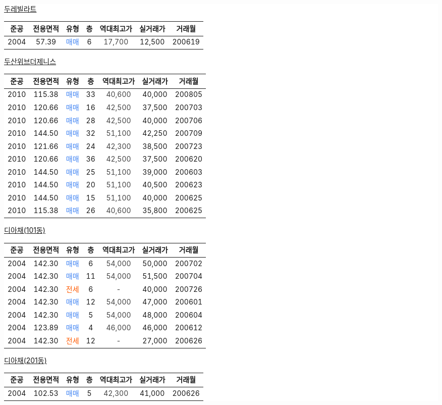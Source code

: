 [두레빌라트](https://search.naver.com/search.naver?query=%EC%9A%B8%EC%82%B0%EA%B4%91%EC%97%AD%EC%8B%9C+%EB%82%A8%EA%B5%AC+%EC%8B%A0%EC%A0%95%EB%8F%99+%EB%91%90%EB%A0%88%EB%B9%8C%EB%9D%BC%ED%8A%B8)

|준공|전용면적|유형|층|역대최고가|실거래가|거래월|
|:---:|:---:|:---:|:---:|:---:|:---:|:---:|
|2004|57.39|<span style="color:#4285f3">매매</span>|6|<span style="color:#444444">17,700</span>|12,500|200619|

[두산위브더제니스](https://search.naver.com/search.naver?query=%EC%9A%B8%EC%82%B0%EA%B4%91%EC%97%AD%EC%8B%9C+%EB%82%A8%EA%B5%AC+%EC%8B%A0%EC%A0%95%EB%8F%99+%EB%91%90%EC%82%B0%EC%9C%84%EB%B8%8C%EB%8D%94%EC%A0%9C%EB%8B%88%EC%8A%A4)

|준공|전용면적|유형|층|역대최고가|실거래가|거래월|
|:---:|:---:|:---:|:---:|:---:|:---:|:---:|
|2010|115.38|<span style="color:#4285f3">매매</span>|33|<span style="color:#444444">40,600</span>|40,000|200805|
|2010|120.66|<span style="color:#4285f3">매매</span>|16|<span style="color:#444444">42,500</span>|37,500|200703|
|2010|120.66|<span style="color:#4285f3">매매</span>|28|<span style="color:#444444">42,500</span>|40,000|200706|
|2010|144.50|<span style="color:#4285f3">매매</span>|32|<span style="color:#444444">51,100</span>|42,250|200709|
|2010|121.66|<span style="color:#4285f3">매매</span>|24|<span style="color:#444444">42,300</span>|38,500|200723|
|2010|120.66|<span style="color:#4285f3">매매</span>|36|<span style="color:#444444">42,500</span>|37,500|200620|
|2010|144.50|<span style="color:#4285f3">매매</span>|25|<span style="color:#444444">51,100</span>|39,000|200603|
|2010|144.50|<span style="color:#4285f3">매매</span>|20|<span style="color:#444444">51,100</span>|40,500|200623|
|2010|144.50|<span style="color:#4285f3">매매</span>|15|<span style="color:#444444">51,100</span>|40,000|200625|
|2010|115.38|<span style="color:#4285f3">매매</span>|26|<span style="color:#444444">40,600</span>|35,800|200625|

[디아채(101동)](https://search.naver.com/search.naver?query=%EC%9A%B8%EC%82%B0%EA%B4%91%EC%97%AD%EC%8B%9C+%EB%82%A8%EA%B5%AC+%EC%8B%A0%EC%A0%95%EB%8F%99+%EB%94%94%EC%95%84%EC%B1%84%28101%EB%8F%99%29)

|준공|전용면적|유형|층|역대최고가|실거래가|거래월|
|:---:|:---:|:---:|:---:|:---:|:---:|:---:|
|2004|142.30|<span style="color:#4285f3">매매</span>|6|<span style="color:#444444">54,000</span>|50,000|200702|
|2004|142.30|<span style="color:#4285f3">매매</span>|11|<span style="color:#444444">54,000</span>|51,500|200704|
|2004|142.30|<span style="color:#ff5a00">전세</span>|6|<span style="color:#444444">-</span>|40,000|200726|
|2004|142.30|<span style="color:#4285f3">매매</span>|12|<span style="color:#444444">54,000</span>|47,000|200601|
|2004|142.30|<span style="color:#4285f3">매매</span>|5|<span style="color:#444444">54,000</span>|48,000|200604|
|2004|123.89|<span style="color:#4285f3">매매</span>|4|<span style="color:#444444">46,000</span>|46,000|200612|
|2004|142.30|<span style="color:#ff5a00">전세</span>|12|<span style="color:#444444">-</span>|27,000|200626|

[디아채(201동)](https://search.naver.com/search.naver?query=%EC%9A%B8%EC%82%B0%EA%B4%91%EC%97%AD%EC%8B%9C+%EB%82%A8%EA%B5%AC+%EC%8B%A0%EC%A0%95%EB%8F%99+%EB%94%94%EC%95%84%EC%B1%84%28201%EB%8F%99%29)

|준공|전용면적|유형|층|역대최고가|실거래가|거래월|
|:---:|:---:|:---:|:---:|:---:|:---:|:---:|
|2004|102.53|<span style="color:#4285f3">매매</span>|5|<span style="color:#444444">42,300</span>|41,000|200626|
